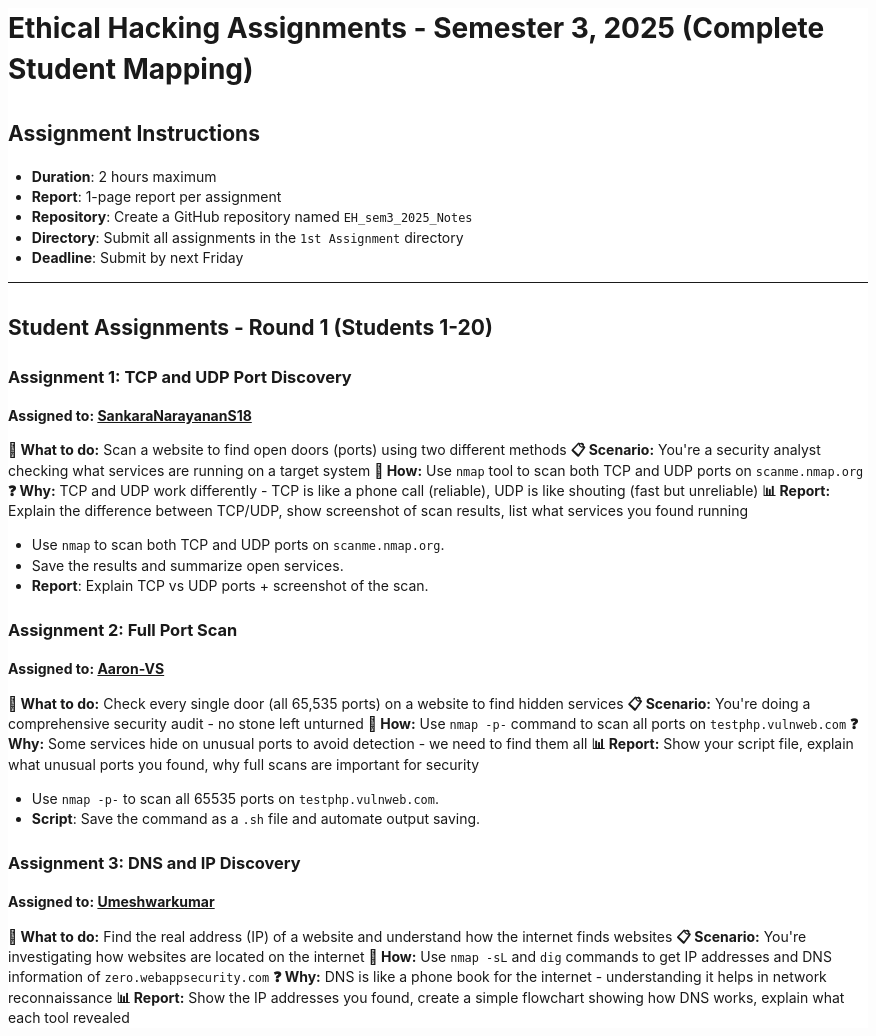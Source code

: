 # Ethical Hacking Assignments - Semester 3, 2025 (Complete Student Mapping)

## Assignment Instructions

* **Duration**: 2 hours maximum
* **Report**: 1-page report per assignment
* **Repository**: Create a GitHub repository named `EH_sem3_2025_Notes`
* **Directory**: Submit all assignments in the `1st Assignment` directory
* **Deadline**: Submit by next Friday

---

## Student Assignments - Round 1 (Students 1-20)

### Assignment 1: TCP and UDP Port Discovery
**Assigned to: [SankaraNarayananS18](https://github.com/SankaraNarayananS18)**

**🎯 What to do:** Scan a website to find open doors (ports) using two different methods
**📋 Scenario:** You're a security analyst checking what services are running on a target system
**🔧 How:** Use `nmap` tool to scan both TCP and UDP ports on `scanme.nmap.org`
**❓ Why:** TCP and UDP work differently - TCP is like a phone call (reliable), UDP is like shouting (fast but unreliable)
**📊 Report:** Explain the difference between TCP/UDP, show screenshot of scan results, list what services you found running

* Use `nmap` to scan both TCP and UDP ports on `scanme.nmap.org`.
* Save the results and summarize open services.
* **Report**: Explain TCP vs UDP ports + screenshot of the scan.

### Assignment 2: Full Port Scan
**Assigned to: [Aaron-VS](https://github.com/Aaron-VS)**

**🎯 What to do:** Check every single door (all 65,535 ports) on a website to find hidden services
**📋 Scenario:** You're doing a comprehensive security audit - no stone left unturned
**🔧 How:** Use `nmap -p-` command to scan all ports on `testphp.vulnweb.com`
**❓ Why:** Some services hide on unusual ports to avoid detection - we need to find them all
**📊 Report:** Show your script file, explain what unusual ports you found, why full scans are important for security

* Use `nmap -p-` to scan all 65535 ports on `testphp.vulnweb.com`.
* **Script**: Save the command as a `.sh` file and automate output saving.

### Assignment 3: DNS and IP Discovery
**Assigned to: [Umeshwarkumar](https://github.com/Umeshwarkumar)**

**🎯 What to do:** Find the real address (IP) of a website and understand how the internet finds websites
**📋 Scenario:** You're investigating how websites are located on the internet
**🔧 How:** Use `nmap -sL` and `dig` commands to get IP addresses and DNS information of `zero.webappsecurity.com`
**❓ Why:** DNS is like a phone book for the internet - understanding it helps in network reconnaissance
**📊 Report:** Show the IP addresses you found, create a simple flowchart showing how DNS works, explain what each tool revealed
